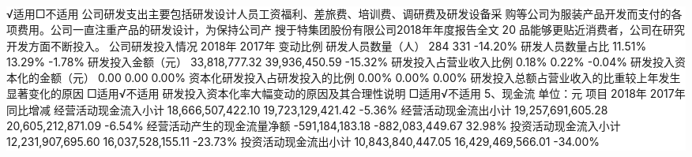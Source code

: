 √适用□不适用
公司研发支出主要包括研发设计人员工资福利、差旅费、培训费、调研费及研发设备采
购等公司为服装产品开发而支付的各项费用。公司一直注重产品的研发设计，为保持公司产
搜于特集团股份有限公司2018年年度报告全文
20
品能够更贴近消费者，公司在研究开发方面不断投入。
公司研发投入情况
2018年
2017年
变动比例
研发人员数量（人）
284
331
-14.20%
研发人员数量占比
11.51%
13.29%
-1.78%
研发投入金额（元）
33,818,777.32
39,936,450.59
-15.32%
研发投入占营业收入比例
0.18%
0.22%
-0.04%
研发投入资本化的金额（元）
0.00
0.00
0.00%
资本化研发投入占研发投入的比例
0.00%
0.00%
0.00%
研发投入总额占营业收入的比重较上年发生显著变化的原因
□适用√不适用
研发投入资本化率大幅变动的原因及其合理性说明
□适用√不适用
5、现金流
单位：元
项目
2018年
2017年
同比增减
经营活动现金流入小计
18,666,507,422.10
19,723,129,421.42
-5.36%
经营活动现金流出小计
19,257,691,605.28
20,605,212,871.09
-6.54%
经营活动产生的现金流量净额
-591,184,183.18
-882,083,449.67
32.98%
投资活动现金流入小计
12,231,907,695.60
16,037,528,155.11
-23.73%
投资活动现金流出小计
10,843,840,447.05
16,429,469,566.01
-34.00%